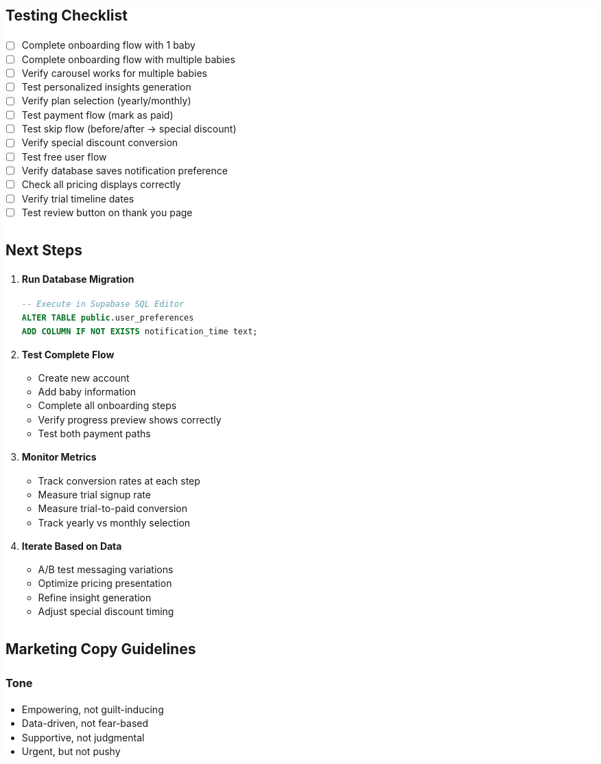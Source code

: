 ## Testing Checklist

- [ ] Complete onboarding flow with 1 baby
- [ ] Complete onboarding flow with multiple babies
- [ ] Verify carousel works for multiple babies
- [ ] Test personalized insights generation
- [ ] Verify plan selection (yearly/monthly)
- [ ] Test payment flow (mark as paid)
- [ ] Test skip flow (before/after → special discount)
- [ ] Verify special discount conversion
- [ ] Test free user flow
- [ ] Verify database saves notification preference
- [ ] Check all pricing displays correctly
- [ ] Verify trial timeline dates
- [ ] Test review button on thank you page

## Next Steps

1. **Run Database Migration**
   ```sql
   -- Execute in Supabase SQL Editor
   ALTER TABLE public.user_preferences 
   ADD COLUMN IF NOT EXISTS notification_time text;
   ```

2. **Test Complete Flow**
   - Create new account
   - Add baby information
   - Complete all onboarding steps
   - Verify progress preview shows correctly
   - Test both payment paths

3. **Monitor Metrics**
   - Track conversion rates at each step
   - Measure trial signup rate
   - Measure trial-to-paid conversion
   - Track yearly vs monthly selection

4. **Iterate Based on Data**
   - A/B test messaging variations
   - Optimize pricing presentation
   - Refine insight generation
   - Adjust special discount timing

## Marketing Copy Guidelines

### Tone
- Empowering, not guilt-inducing
- Data-driven, not fear-based
- Supportive, not judgmental
- Urgent, but not pushy
